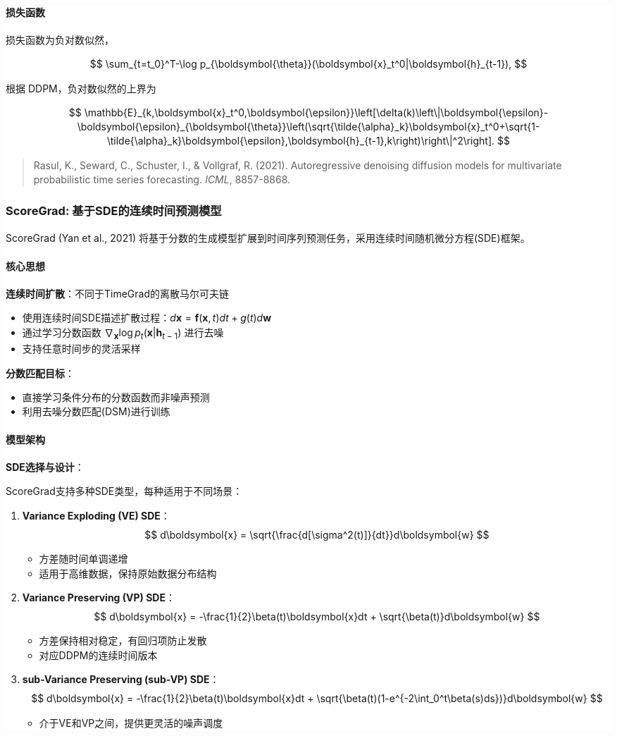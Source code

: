 #### 损失函数 

损失函数为负对数似然，

$$
\sum_{t=t_0}^T-\log p_{\boldsymbol{\theta}}(\boldsymbol{x}_t^0|\boldsymbol{h}_{t-1}),
$$

根据 DDPM，负对数似然的上界为

$$
\mathbb{E}_{k,\boldsymbol{x}_t^0,\boldsymbol{\epsilon}}\left[\delta(k)\left\|\boldsymbol{\epsilon}-\boldsymbol{\epsilon}_{\boldsymbol{\theta}}\left(\sqrt{\tilde{\alpha}_k}\boldsymbol{x}_t^0+\sqrt{1-\tilde{\alpha}_k}\boldsymbol{\epsilon},\boldsymbol{h}_{t-1},k\right)\right\|^2\right].
$$

> Rasul, K., Seward, C., Schuster, I., & Vollgraf, R. (2021). Autoregressive denoising diffusion models for multivariate probabilistic time series forecasting. *ICML*, 8857-8868.


### ScoreGrad: 基于SDE的连续时间预测模型

ScoreGrad (Yan et al., 2021) 将基于分数的生成模型扩展到时间序列预测任务，采用连续时间随机微分方程(SDE)框架。

#### 核心思想 

**连续时间扩散**：不同于TimeGrad的离散马尔可夫链
- 使用连续时间SDE描述扩散过程：$d\boldsymbol{x} = \boldsymbol{f}(\boldsymbol{x}, t)dt + g(t)d\boldsymbol{w}$
- 通过学习分数函数 $\nabla_{\boldsymbol{x}} \log p_t(\boldsymbol{x}|\boldsymbol{h}_{t-1})$ 进行去噪
- 支持任意时间步的灵活采样

**分数匹配目标**：
- 直接学习条件分布的分数函数而非噪声预测
- 利用去噪分数匹配(DSM)进行训练

#### 模型架构 

**SDE选择与设计**：

ScoreGrad支持多种SDE类型，每种适用于不同场景：

1. **Variance Exploding (VE) SDE**：
   $$
   d\boldsymbol{x} = \sqrt{\frac{d[\sigma^2(t)]}{dt}}d\boldsymbol{w}
   $$
   - 方差随时间单调递增
   - 适用于高维数据，保持原始数据分布结构

2. **Variance Preserving (VP) SDE**：
   $$
   d\boldsymbol{x} = -\frac{1}{2}\beta(t)\boldsymbol{x}dt + \sqrt{\beta(t)}d\boldsymbol{w}
   $$
   - 方差保持相对稳定，有回归项防止发散
   - 对应DDPM的连续时间版本

3. **sub-Variance Preserving (sub-VP) SDE**：
   $$
   d\boldsymbol{x} = -\frac{1}{2}\beta(t)\boldsymbol{x}dt + \sqrt{\beta(t)(1-e^{-2\int_0^t\beta(s)ds})}d\boldsymbol{w}
   $$
   - 介于VE和VP之间，提供更灵活的噪声调度
